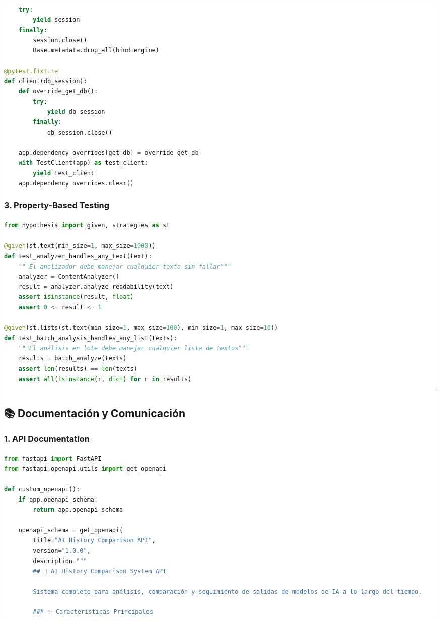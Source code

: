 ```python
    try:
        yield session
    finally:
        session.close()
        Base.metadata.drop_all(bind=engine)

@pytest.fixture
def client(db_session):
    def override_get_db():
        try:
            yield db_session
        finally:
            db_session.close()
    
    app.dependency_overrides[get_db] = override_get_db
    with TestClient(app) as test_client:
        yield test_client
    app.dependency_overrides.clear()
```

### **3. Property-Based Testing**
```python
from hypothesis import given, strategies as st

@given(st.text(min_size=1, max_size=1000))
def test_analyzer_handles_any_text(text):
    """El analizador debe manejar cualquier texto sin fallar"""
    analyzer = ContentAnalyzer()
    result = analyzer.analyze_readability(text)
    assert isinstance(result, float)
    assert 0 <= result <= 1

@given(st.lists(st.text(min_size=1, max_size=100), min_size=1, max_size=10))
def test_batch_analysis_handles_any_list(texts):
    """El análisis en lote debe manejar cualquier lista de textos"""
    results = batch_analyze(texts)
    assert len(results) == len(texts)
    assert all(isinstance(r, dict) for r in results)
```

---

## 📚 **Documentación y Comunicación**

### **1. API Documentation**
```python
from fastapi import FastAPI
from fastapi.openapi.utils import get_openapi

def custom_openapi():
    if app.openapi_schema:
        return app.openapi_schema
    
    openapi_schema = get_openapi(
        title="AI History Comparison API",
        version="1.0.0",
        description="""
        ## 🚀 AI History Comparison System API
        
        Sistema completo para análisis, comparación y seguimiento de salidas de modelos de IA a lo largo del tiempo.
        
        ### ✨ Características Principales
```